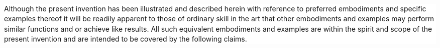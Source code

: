 Although the present invention has been illustrated and described herein with reference to preferred embodiments and specific examples thereof it will be readily apparent to those of ordinary skill in the art that other embodiments and examples may perform similar functions and or achieve like results. All such equivalent embodiments and examples are within the spirit and scope of the present invention and are intended to be covered by the following claims.

